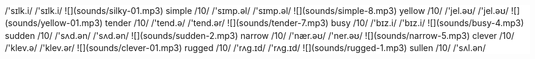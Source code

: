    <td style="text-align:left;"> /'sɪlk.i/ </td>
   <td style="text-align:left;"> /'sɪlk.i/ </td>
   <td style="text-align:left;"> ![](sounds/silky-01.mp3) </td>
  </tr>
  <tr>
   <td style="text-align:left;"> simple </td>
   <td style="text-align:left;"> /10/ </td>
   <td style="text-align:left;"> /'sɪmp.əl/ </td>
   <td style="text-align:left;"> /'sɪmp.əl/ </td>
   <td style="text-align:left;"> ![](sounds/simple-8.mp3) </td>
  </tr>
  <tr>
   <td style="text-align:left;"> yellow </td>
   <td style="text-align:left;"> /10/ </td>
   <td style="text-align:left;"> /'jel.əʊ/ </td>
   <td style="text-align:left;"> /'jel.əʊ/ </td>
   <td style="text-align:left;"> ![](sounds/yellow-01.mp3) </td>
  </tr>
  <tr>
   <td style="text-align:left;"> tender </td>
   <td style="text-align:left;"> /10/ </td>
   <td style="text-align:left;"> /'tend.ə/ </td>
   <td style="text-align:left;"> /'tend.ər/ </td>
   <td style="text-align:left;"> ![](sounds/tender-7.mp3) </td>
  </tr>
  <tr>
   <td style="text-align:left;"> busy </td>
   <td style="text-align:left;"> /10/ </td>
   <td style="text-align:left;"> /'bɪz.i/ </td>
   <td style="text-align:left;"> /'bɪz.i/ </td>
   <td style="text-align:left;"> ![](sounds/busy-4.mp3) </td>
  </tr>
  <tr>
   <td style="text-align:left;"> sudden </td>
   <td style="text-align:left;"> /10/ </td>
   <td style="text-align:left;"> /'sʌd.ən/ </td>
   <td style="text-align:left;"> /'sʌd.ən/ </td>
   <td style="text-align:left;"> ![](sounds/sudden-2.mp3) </td>
  </tr>
  <tr>
   <td style="text-align:left;"> narrow </td>
   <td style="text-align:left;"> /10/ </td>
   <td style="text-align:left;"> /'nær.əʊ/ </td>
   <td style="text-align:left;"> /'ner.əʊ/ </td>
   <td style="text-align:left;"> ![](sounds/narrow-5.mp3) </td>
  </tr>
  <tr>
   <td style="text-align:left;"> clever </td>
   <td style="text-align:left;"> /10/ </td>
   <td style="text-align:left;"> /'klev.ə/ </td>
   <td style="text-align:left;"> /'klev.ər/ </td>
   <td style="text-align:left;"> ![](sounds/clever-01.mp3) </td>
  </tr>
  <tr>
   <td style="text-align:left;"> rugged </td>
   <td style="text-align:left;"> /10/ </td>
   <td style="text-align:left;"> /'rʌg.ɪd/ </td>
   <td style="text-align:left;"> /'rʌg.ɪd/ </td>
   <td style="text-align:left;"> ![](sounds/rugged-1.mp3) </td>
  </tr>
  <tr>
   <td style="text-align:left;"> sullen </td>
   <td style="text-align:left;"> /10/ </td>
   <td style="text-align:left;"> /'sʌl.ən/ </td>